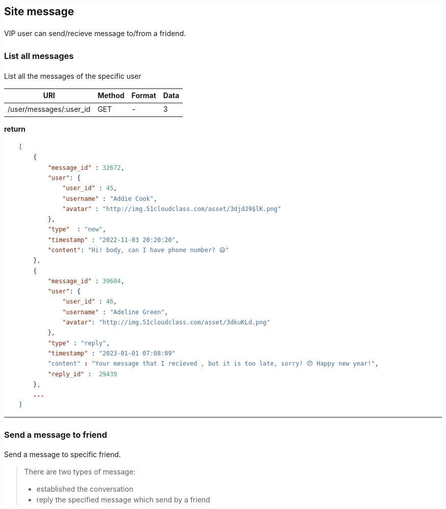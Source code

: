 
## Site message
VIP user can send/recieve message to/from a fridend.

### List all messages
List all the messages of the specific user

|   URI   | Method   |  Format  |   Data  |
|---------|----------|----------|---------|
| /user/messages/:user_id   | GET |    -       |  3      |

**return** 
```json
    [
        {
            "message_id" : 32672,
            "user": {
                "user_id" : 45,
                "username" : "Addie Cook",
                "avatar" : "http://img.51cloudclass.com/asset/3djdJ9$lK.png"
            },
            "type"  : "new",
            "timestamp" : "2022-11-03 20:20:20",
            "content": "Hi! body, can I have phone number? 😄"
        },
        {
            "message_id" : 39604,
            "user": {
                "user_id" : 46,
                "username" : "Adeline Green",
                "avatar": "http://img.51cloudclass.com/asset/3dkuKLd.png"
            },
            "type" : "reply",
            "timestamp" : "2023-01-01 07:08:09"
            "content" : "Your message that I recieved , but it is too late, sorry! 😞 Happy new year!",
            "reply_id" :  29439
        },
        ...
    ]
```

---

### Send a message to friend
Send a message to specific friend.

> There are two types of message: 
> * established the conversation
> * reply the specified message which send by a friend

